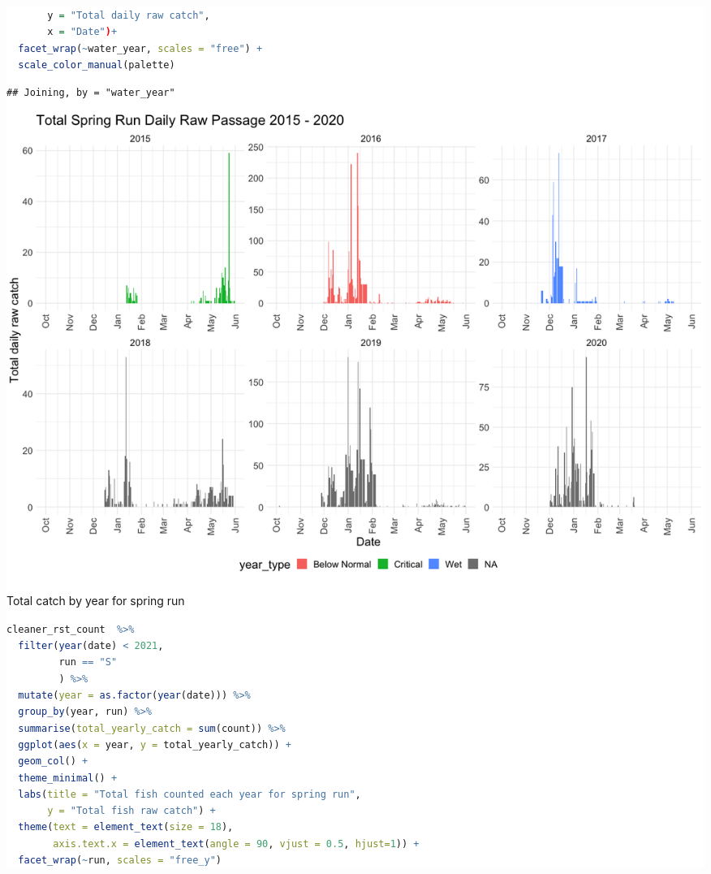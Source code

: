 ``` r
       y = "Total daily raw catch",
       x = "Date")+ 
  facet_wrap(~water_year, scales = "free") +
  scale_color_manual(palette)
```

    ## Joining, by = "water_year"

![](battle_creek_rst_catch_qc_files/figure-gfm/unnamed-chunk-11-1.png)

Total catch by year for spring run

``` r
cleaner_rst_count  %>%
  filter(year(date) < 2021, 
         run == "S"
         ) %>% 
  mutate(year = as.factor(year(date))) %>%
  group_by(year, run) %>%
  summarise(total_yearly_catch = sum(count)) %>%
  ggplot(aes(x = year, y = total_yearly_catch)) + 
  geom_col() + 
  theme_minimal() +
  labs(title = "Total fish counted each year for spring run",
       y = "Total fish raw catch") + 
  theme(text = element_text(size = 18),
        axis.text.x = element_text(angle = 90, vjust = 0.5, hjust=1)) + 
  facet_wrap(~run, scales = "free_y")
```

